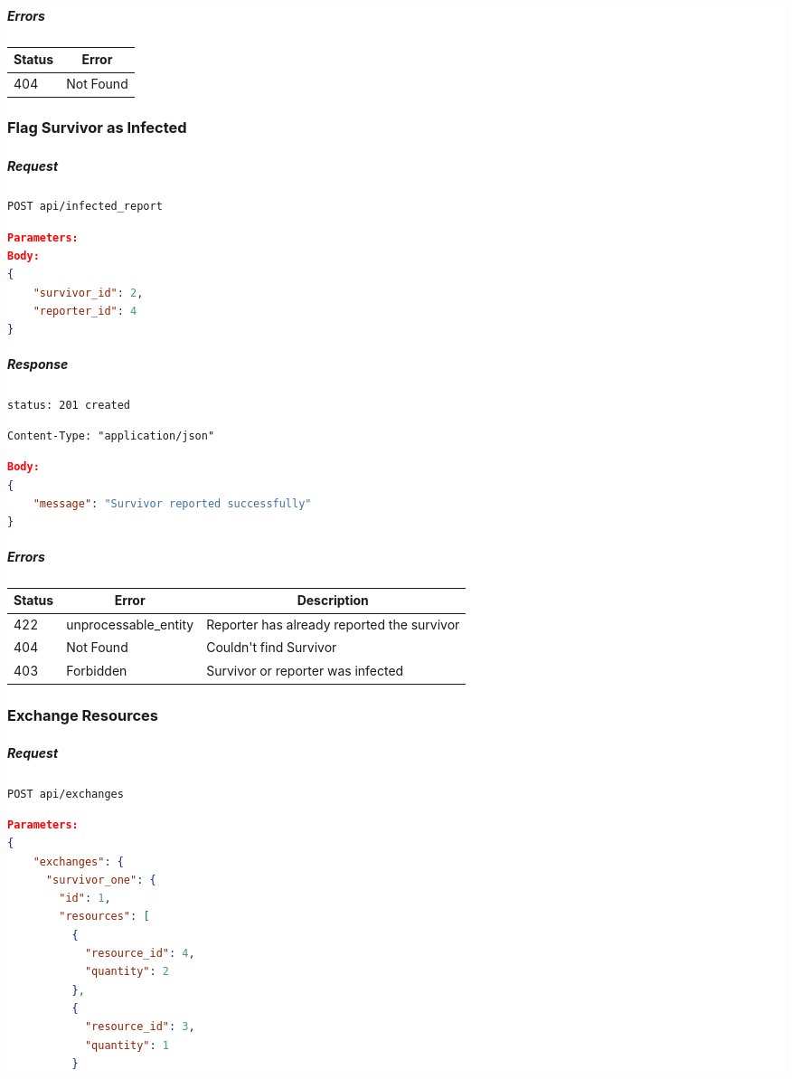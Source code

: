 ##### Errors
Status | Error      |
------ | -----------|
404    | Not Found  |

### Flag Survivor as Infected

##### Request

````
POST api/infected_report
````

````json
Parameters:
Body:
{
	"survivor_id": 2,
	"reporter_id": 4
}
````

##### Response

````
status: 201 created
````

````
Content-Type: "application/json"
````

````json
Body:
{
  	"message": "Survivor reported successfully"
}
````

##### Errors
Status | Error                | Description
------ | -------------------- | ------------------------------------------
422    | unprocessable_entity | Reporter has already reported the survivor
404    | Not Found            | Couldn't find Survivor
403    | Forbidden            | Survivor or reporter was infected

### Exchange Resources

##### Request

````
POST api/exchanges
````

````json
Parameters:
{
    "exchanges": {
      "survivor_one": {
        "id": 1,
        "resources": [
          {
            "resource_id": 4,
            "quantity": 2
          },
          {
            "resource_id": 3,
            "quantity": 1
          }
````